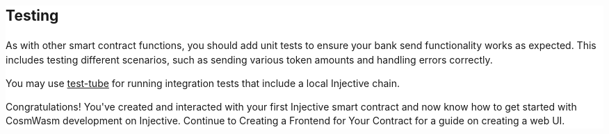
## Testing

As with other smart contract functions, you should add unit tests to ensure your bank send functionality works as expected. This includes testing different scenarios, such as sending various token amounts and handling errors correctly.

You may use [test-tube](https://github.com/InjectiveLabs/test-tube) for running integration tests that include a local Injective chain.

Congratulations! You've created and interacted with your first Injective smart contract and now know how to get started with CosmWasm development on Injective. Continue to Creating a Frontend for Your Contract for a guide on creating a web UI.
